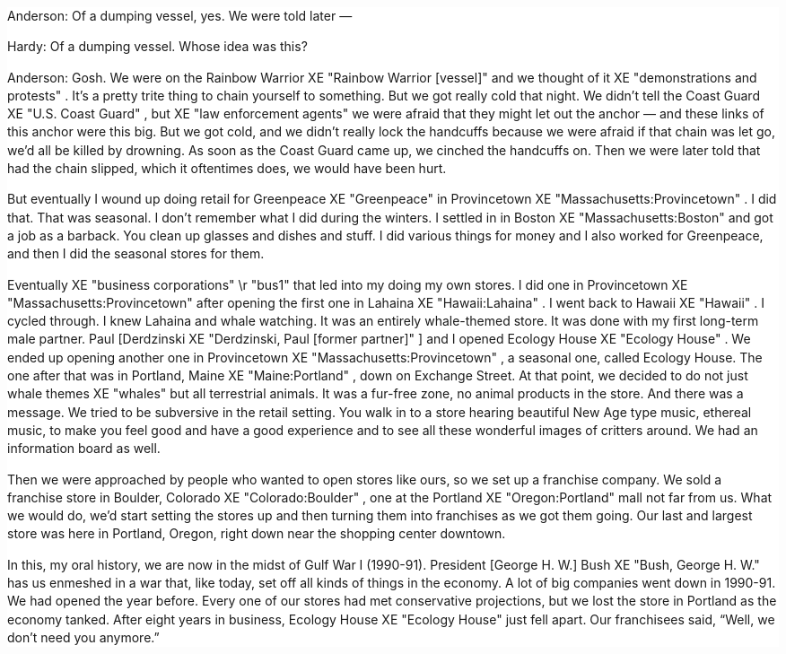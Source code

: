 Anderson: Of a dumping vessel, yes. We were told later —

Hardy: Of a dumping vessel. Whose idea was this?

Anderson: Gosh. We were on the Rainbow Warrior XE "Rainbow Warrior
\[vessel\]" and we thought of it XE "demonstrations and protests" . It’s
a pretty trite thing to chain yourself to something. But we got really
cold that night. We didn’t tell the Coast Guard XE "U.S. Coast Guard" ,
but XE "law enforcement agents" we were afraid that they might let out
the anchor — and these links of this anchor were this big. But we got
cold, and we didn’t really lock the handcuffs because we were afraid if
that chain was let go, we’d all be killed by drowning. As soon as the
Coast Guard came up, we cinched the handcuffs on. Then we were later
told that had the chain slipped, which it oftentimes does, we would have
been hurt.

But eventually I wound up doing retail for Greenpeace XE "Greenpeace" in
Provincetown XE "Massachusetts:Provincetown" . I did that. That was
seasonal. I don’t remember what I did during the winters. I settled in
in Boston XE "Massachusetts:Boston" and got a job as a barback. You
clean up glasses and dishes and stuff. I did various things for money
and I also worked for Greenpeace, and then I did the seasonal stores for
them.

Eventually XE "business corporations" \\r "bus1" that led into my doing
my own stores. I did one in Provincetown XE "Massachusetts:Provincetown"
after opening the first one in Lahaina XE "Hawaii:Lahaina" . I went back
to Hawaii XE "Hawaii" . I cycled through. I knew Lahaina and whale
watching. It was an entirely whale-themed store. It was done with my
first long-term male partner. Paul \[Derdzinski XE "Derdzinski, Paul
\[former partner\]" \] and I opened Ecology House XE "Ecology House" .
We ended up opening another one in Provincetown XE
"Massachusetts:Provincetown" , a seasonal one, called Ecology House. The
one after that was in Portland, Maine XE "Maine:Portland" , down on
Exchange Street. At that point, we decided to do not just whale themes
XE "whales" but all terrestrial animals. It was a fur-free zone, no
animal products in the store. And there was a message. We tried to be
subversive in the retail setting. You walk in to a store hearing
beautiful New Age type music, ethereal music, to make you feel good and
have a good experience and to see all these wonderful images of critters
around. We had an information board as well.

Then we were approached by people who wanted to open stores like ours,
so we set up a franchise company. We sold a franchise store in Boulder,
Colorado XE "Colorado:Boulder" , one at the Portland XE
"Oregon:Portland" mall not far from us. What we would do, we’d start
setting the stores up and then turning them into franchises as we got
them going. Our last and largest store was here in Portland, Oregon,
right down near the shopping center downtown.

In this, my oral history, we are now in the midst of Gulf War I
(1990-91). President \[George H. W.\] Bush XE "Bush, George H. W." has
us enmeshed in a war that, like today, set off all kinds of things in
the economy. A lot of big companies went down in 1990-91. We had opened
the year before. Every one of our stores had met conservative
projections, but we lost the store in Portland as the economy tanked.
After eight years in business, Ecology House XE "Ecology House" just
fell apart. Our franchisees said, “Well, we don’t need you anymore.”
